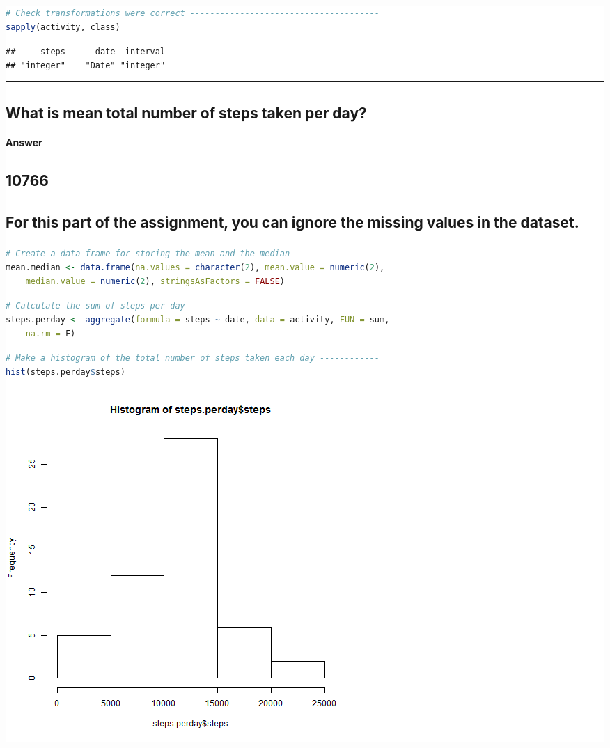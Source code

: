 
```r
# Check transformations were correct --------------------------------------
sapply(activity, class)
```

```
##     steps      date  interval 
## "integer"    "Date" "integer"
```

 ------------------------------------------------------------------------
What is mean total number of steps taken per day?
 ------------------------------------------------------------------------
 **Answer**
 
 10766
 ------------------------------------------------------------------------
For this part of the assignment, you can ignore the missing values in the 
dataset.
 ------------------------------------------------------------------------

```r
# Create a data frame for storing the mean and the median -----------------
mean.median <- data.frame(na.values = character(2), mean.value = numeric(2), 
    median.value = numeric(2), stringsAsFactors = FALSE)
```


```r
# Calculate the sum of steps per day --------------------------------------
steps.perday <- aggregate(formula = steps ~ date, data = activity, FUN = sum, 
    na.rm = F)
```


```r
# Make a histogram of the total number of steps taken each day ------------
hist(steps.perday$steps)
```

![plot of chunk unnamed-chunk-18](figure/unnamed-chunk-18.png) 
